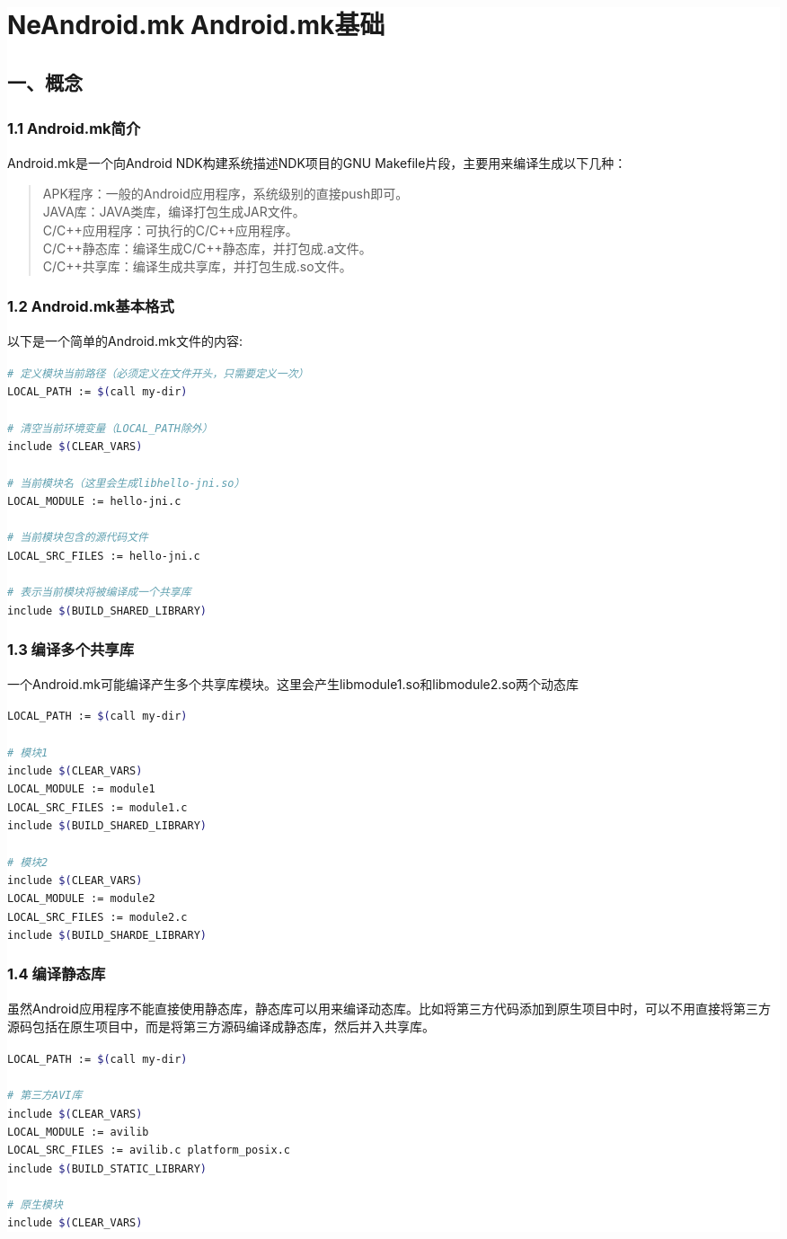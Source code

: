 # NeAndroid.mk Android.mk基础

## 一、概念
### 1.1 Android.mk简介
Android.mk是一个向Android NDK构建系统描述NDK项目的GNU Makefile片段，主要用来编译生成以下几种：
> APK程序：一般的Android应用程序，系统级别的直接push即可。      
> JAVA库：JAVA类库，编译打包生成JAR文件。  
> C/C++应用程序：可执行的C/C++应用程序。  
> C/C++静态库：编译生成C/C++静态库，并打包成.a文件。  
> C/C++共享库：编译生成共享库，并打包生成.so文件。  

### 1.2 Android.mk基本格式
以下是一个简单的Android.mk文件的内容:
```bash
# 定义模块当前路径（必须定义在文件开头，只需要定义一次）
LOCAL_PATH := $(call my-dir)

# 清空当前环境变量（LOCAL_PATH除外）
include $(CLEAR_VARS)

# 当前模块名（这里会生成libhello-jni.so）
LOCAL_MODULE := hello-jni.c

# 当前模块包含的源代码文件
LOCAL_SRC_FILES := hello-jni.c

# 表示当前模块将被编译成一个共享库
include $(BUILD_SHARED_LIBRARY)
```

### 1.3 编译多个共享库
一个Android.mk可能编译产生多个共享库模块。这里会产生libmodule1.so和libmodule2.so两个动态库
```bash
LOCAL_PATH := $(call my-dir)

# 模块1
include $(CLEAR_VARS)
LOCAL_MODULE := module1
LOCAL_SRC_FILES := module1.c
include $(BUILD_SHARED_LIBRARY)

# 模块2
include $(CLEAR_VARS)
LOCAL_MODULE := module2
LOCAL_SRC_FILES := module2.c
include $(BUILD_SHARDE_LIBRARY)
```

### 1.4 编译静态库
虽然Android应用程序不能直接使用静态库，静态库可以用来编译动态库。比如将第三方代码添加到原生项目中时，可以不用直接将第三方源码包括在原生项目中，而是将第三方源码编译成静态库，然后并入共享库。
```bash
LOCAL_PATH := $(call my-dir)

# 第三方AVI库
include $(CLEAR_VARS)
LOCAL_MODULE := avilib
LOCAL_SRC_FILES := avilib.c platform_posix.c
include $(BUILD_STATIC_LIBRARY)

# 原生模块
include $(CLEAR_VARS)
```